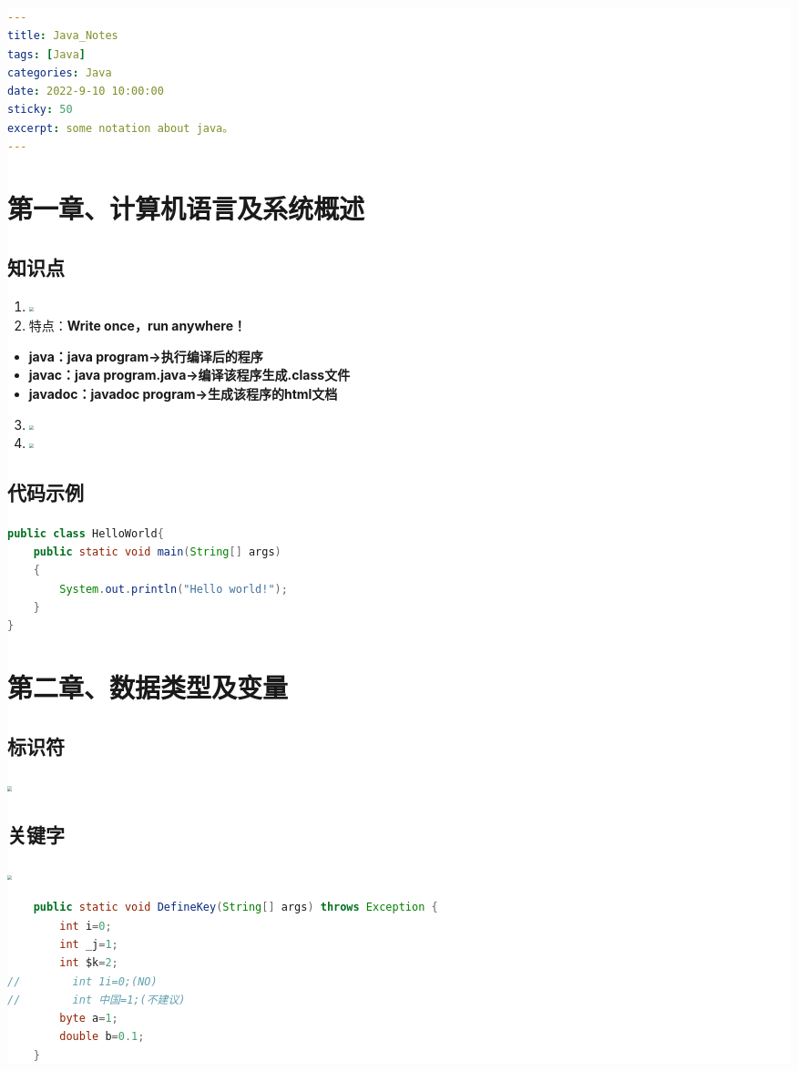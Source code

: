 ```yaml
---
title: Java_Notes
tags: [Java]
categories: Java
date: 2022-9-10 10:00:00
sticky: 50
excerpt: some notation about java。
---
```


# 第一章、计算机语言及系统概述

## 知识点

1. <img src="https://raw.githubusercontent.com/Alleyf/PictureMap/main/blog/20220907091018.png" style="zoom: 33%;" />
1. 特点：**Write once，run anywhere！**
- **java：java program->执行编译后的程序**
-  **javac：java program.java->编译该程序生成.class文件**
-  **javadoc：javadoc program->生成该程序的html文档**
3. <img src="https://raw.githubusercontent.com/Alleyf/PictureMap/main/blog/20220907135804.png" style="zoom:33%;" />
3. <img src="https://raw.githubusercontent.com/Alleyf/PictureMap/main/blog/20220907135836.png" style="zoom:33%;" />
## 代码示例
```java
public class HelloWorld{
    public static void main(String[] args) 
    {
        System.out.println("Hello world!");
    }
}
```
# 第二章、数据类型及变量

## 标识符

<img src="https://raw.githubusercontent.com/Alleyf/PictureMap/main/blog/20220907135908.png" style="zoom:33%;" />

## 关键字

<img src="https://raw.githubusercontent.com/Alleyf/PictureMap/main/blog/20220907135913.png" style="zoom:33%;" />

```java
    public static void DefineKey(String[] args) throws Exception {
        int i=0;
        int _j=1;
        int $k=2;
//        int 1i=0;(NO)
//        int 中国=1;(不建议)
        byte a=1;
        double b=0.1;
    }
```
